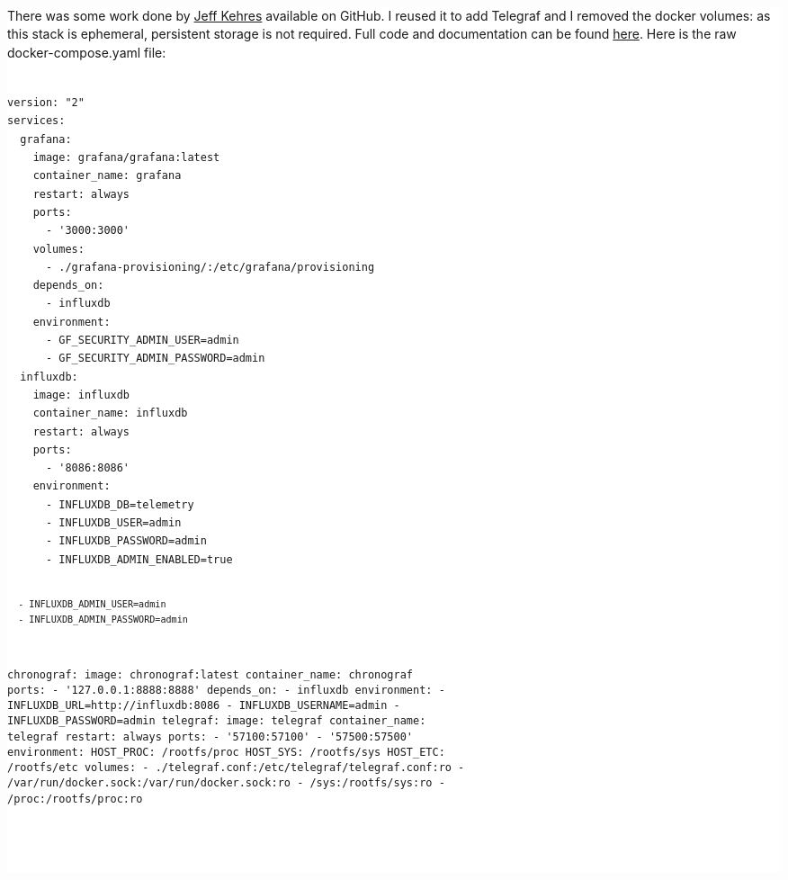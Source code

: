 There was some work done by [Jeff Kehres](https://github.com/jkehres) available on GitHub. I reused it to add Telegraf and I removed the docker volumes: as this stack is ephemeral, persistent storage is not required. Full code and documentation can be found [here](https://github.com/fcuiller/docker-compose-telegraf-influxdb-grafana). Here is the raw docker-compose.yaml file:  

<div class="highlighter-rouge">
<pre class="highlight">
<code>
version: "2"
services:
  grafana:
    image: grafana/grafana:latest
    container_name: grafana
    restart: always
    ports:
      - '3000:3000'
    volumes:
      - ./grafana-provisioning/:/etc/grafana/provisioning
    depends_on:
      - influxdb
    environment:
      - GF_SECURITY_ADMIN_USER=admin
      - GF_SECURITY_ADMIN_PASSWORD=admin
  influxdb:
    image: influxdb
    container_name: influxdb
    restart: always
    ports:
      - '8086:8086'
    environment:
      - INFLUXDB_DB=telemetry
      - INFLUXDB_USER=admin
      - INFLUXDB_PASSWORD=admin
      - INFLUXDB_ADMIN_ENABLED=true

      - INFLUXDB_ADMIN_USER=admin
      - INFLUXDB_ADMIN_PASSWORD=admin
  chronograf:
    image: chronograf:latest
    container_name: chronograf
    ports:
      - '127.0.0.1:8888:8888'
    depends_on:
      - influxdb
    environment:
      - INFLUXDB_URL=http://influxdb:8086
      - INFLUXDB_USERNAME=admin
      - INFLUXDB_PASSWORD=admin
  telegraf:
    image: telegraf
    container_name: telegraf
    restart: always
    ports:
      - '57100:57100'
      - '57500:57500'
    environment:
      HOST_PROC: /rootfs/proc
      HOST_SYS: /rootfs/sys
      HOST_ETC: /rootfs/etc
    volumes:
     - ./telegraf.conf:/etc/telegraf/telegraf.conf:ro
     - /var/run/docker.sock:/var/run/docker.sock:ro
     - /sys:/rootfs/sys:ro
     - /proc:/rootfs/proc:ro